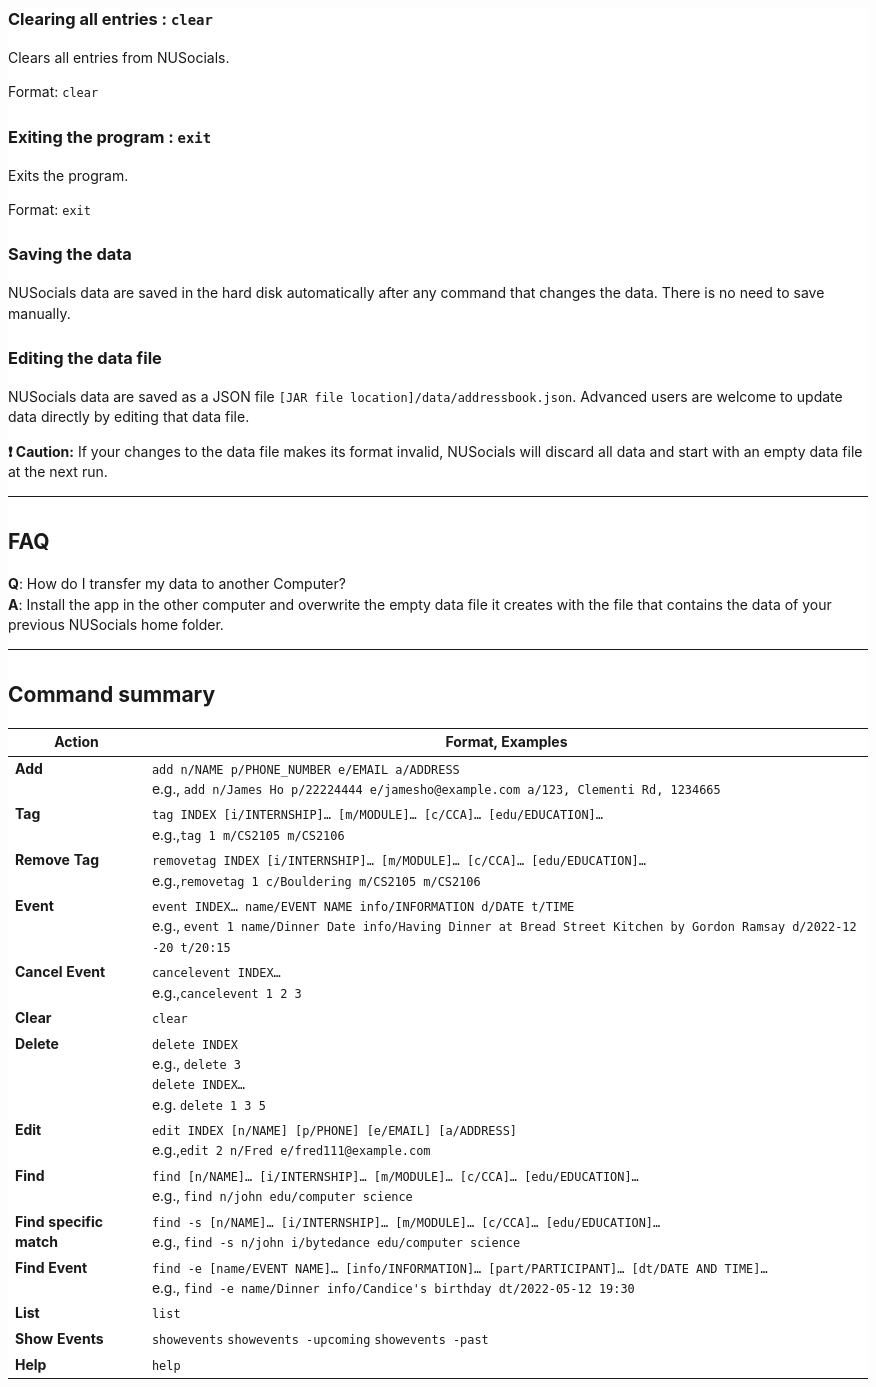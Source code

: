 ### Clearing all entries : `clear`

Clears all entries from NUSocials.

Format: `clear`

### Exiting the program : `exit`

Exits the program.

Format: `exit`

### Saving the data

NUSocials data are saved in the hard disk automatically after any command that changes the data. There is no need to save manually.

### Editing the data file

NUSocials data are saved as a JSON file `[JAR file location]/data/addressbook.json`. Advanced users are welcome to update data directly by editing that data file.

<div markdown="block" class="alert alert-warning">

**:exclamation: Caution:**
If your changes to the data file makes its format invalid, NUSocials will discard all data and start with an empty data file at the next run.
</div>

--------------------------------------------------------------------------------------------------------------------

## FAQ

**Q**: How do I transfer my data to another Computer?<br>
**A**: Install the app in the other computer and overwrite the empty data file it creates with the file that contains the data of your previous NUSocials home folder.

--------------------------------------------------------------------------------------------------------------------

## Command summary

Action | Format, Examples
--------|------------------
**Add** | `add n/NAME p/PHONE_NUMBER e/EMAIL a/ADDRESS` <br> e.g., `add n/James Ho p/22224444 e/jamesho@example.com a/123, Clementi Rd, 1234665`
**Tag** | `tag INDEX [i/INTERNSHIP]…​ [m/MODULE]…​ [c/CCA]…​ [edu/EDUCATION]…​`<br> e.g.,`tag 1 m/CS2105 m/CS2106`
**Remove Tag** | `removetag INDEX [i/INTERNSHIP]…​ [m/MODULE]…​ [c/CCA]…​ [edu/EDUCATION]…​` <br> e.g.,`removetag 1 c/Bouldering m/CS2105 m/CS2106`
**Event** | `event INDEX…​ name/EVENT NAME info/INFORMATION d/DATE t/TIME` <br> e.g., `event 1 name/Dinner Date info/Having Dinner at Bread Street Kitchen by Gordon Ramsay d/2022-12-20 t/20:15`
**Cancel Event** | `cancelevent INDEX…​` <br> e.g.,`cancelevent 1 2 3`
**Clear** | `clear`
**Delete** | `delete INDEX`<br> e.g., `delete 3` <br> `delete INDEX…​` <br> e.g. `delete 1 3 5`
**Edit** | `edit INDEX [n/NAME] [p/PHONE] [e/EMAIL] [a/ADDRESS]`<br> e.g.,`edit 2 n/Fred e/fred111@example.com`
**Find** | `find [n/NAME]…​ [i/INTERNSHIP]…​ [m/MODULE]…​ [c/CCA]…​ [edu/EDUCATION]…​`<br> e.g., `find n/john edu/computer science`
**Find specific match** | `find -s [n/NAME]…​ [i/INTERNSHIP]…​ [m/MODULE]…​ [c/CCA]…​ [edu/EDUCATION]…​`<br> e.g., `find -s n/john i/bytedance edu/computer science`
**Find Event** | `find -e [name/EVENT NAME]…​ [info/INFORMATION]…​ [part/PARTICIPANT]…​ [dt/DATE AND TIME]…​`<br> e.g., `find -e name/Dinner info/Candice's birthday dt/2022-05-12 19:30`
**List** | `list`
**Show Events** | `showevents` `showevents -upcoming` `showevents -past`
**Help** | `help`
